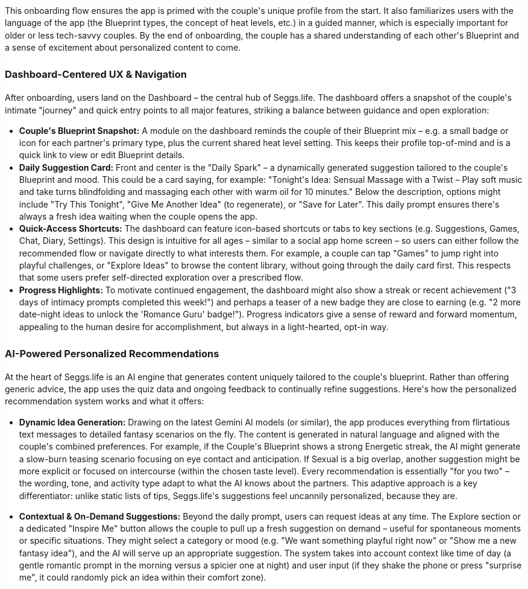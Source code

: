 This onboarding flow ensures the app is primed with the couple's unique profile from the start. It also familiarizes users with the language of the app (the Blueprint types, the concept of heat levels, etc.) in a guided manner, which is especially important for older or less tech-savvy couples. By the end of onboarding, the couple has a shared understanding of each other's Blueprint and a sense of excitement about personalized content to come.

### Dashboard-Centered UX & Navigation

After onboarding, users land on the Dashboard – the central hub of Seggs.life. The dashboard offers a snapshot of the couple's intimate "journey" and quick entry points to all major features, striking a balance between guidance and open exploration:

- **Couple's Blueprint Snapshot:** A module on the dashboard reminds the couple of their Blueprint mix – e.g. a small badge or icon for each partner's primary type, plus the current shared heat level setting. This keeps their profile top-of-mind and is a quick link to view or edit Blueprint details.
- **Daily Suggestion Card:** Front and center is the "Daily Spark" – a dynamically generated suggestion tailored to the couple's Blueprint and mood. This could be a card saying, for example: "Tonight's Idea: Sensual Massage with a Twist – Play soft music and take turns blindfolding and massaging each other with warm oil for 10 minutes." Below the description, options might include "Try This Tonight", "Give Me Another Idea" (to regenerate), or "Save for Later". This daily prompt ensures there's always a fresh idea waiting when the couple opens the app.
- **Quick-Access Shortcuts:** The dashboard can feature icon-based shortcuts or tabs to key sections (e.g. Suggestions, Games, Chat, Diary, Settings). This design is intuitive for all ages – similar to a social app home screen – so users can either follow the recommended flow or navigate directly to what interests them. For example, a couple can tap "Games" to jump right into playful challenges, or "Explore Ideas" to browse the content library, without going through the daily card first. This respects that some users prefer self-directed exploration over a prescribed flow.
- **Progress Highlights:** To motivate continued engagement, the dashboard might also show a streak or recent achievement ("3 days of intimacy prompts completed this week!") and perhaps a teaser of a new badge they are close to earning (e.g. "2 more date-night ideas to unlock the 'Romance Guru' badge!"). Progress indicators give a sense of reward and forward momentum, appealing to the human desire for accomplishment, but always in a light-hearted, opt-in way.

### AI-Powered Personalized Recommendations

At the heart of Seggs.life is an AI engine that generates content uniquely tailored to the couple's blueprint. Rather than offering generic advice, the app uses the quiz data and ongoing feedback to continually refine suggestions. Here's how the personalized recommendation system works and what it offers:

- **Dynamic Idea Generation:** Drawing on the latest Gemini AI models (or similar), the app produces everything from flirtatious text messages to detailed fantasy scenarios on the fly. The content is generated in natural language and aligned with the couple's combined preferences. For example, if the Couple's Blueprint shows a strong Energetic streak, the AI might generate a slow-burn teasing scenario focusing on eye contact and anticipation. If Sexual is a big overlap, another suggestion might be more explicit or focused on intercourse (within the chosen taste level). Every recommendation is essentially "for you two" – the wording, tone, and activity type adapt to what the AI knows about the partners. This adaptive approach is a key differentiator: unlike static lists of tips, Seggs.life's suggestions feel uncannily personalized, because they are.

- **Contextual & On-Demand Suggestions:** Beyond the daily prompt, users can request ideas at any time. The Explore section or a dedicated "Inspire Me" button allows the couple to pull up a fresh suggestion on demand – useful for spontaneous moments or specific situations. They might select a category or mood (e.g. "We want something playful right now" or "Show me a new fantasy idea"), and the AI will serve up an appropriate suggestion. The system takes into account context like time of day (a gentle romantic prompt in the morning versus a spicier one at night) and user input (if they shake the phone or press "surprise me", it could randomly pick an idea within their comfort zone).
